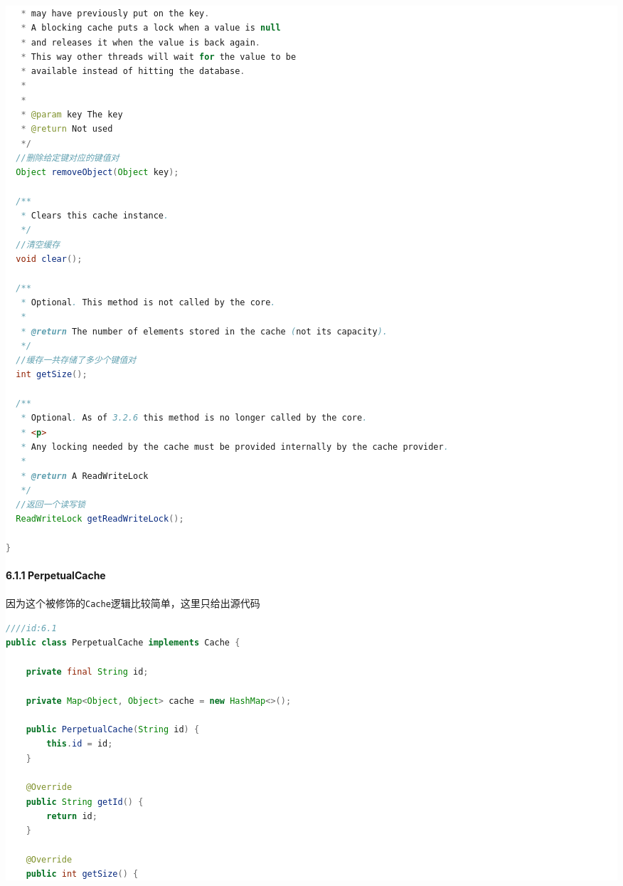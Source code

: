 ```java
   * may have previously put on the key.
   * A blocking cache puts a lock when a value is null
   * and releases it when the value is back again.
   * This way other threads will wait for the value to be
   * available instead of hitting the database.
   *
   *
   * @param key The key
   * @return Not used
   */
  //删除给定键对应的键值对  
  Object removeObject(Object key);

  /**
   * Clears this cache instance.
   */
  //清空缓存  
  void clear();

  /**
   * Optional. This method is not called by the core.
   *
   * @return The number of elements stored in the cache (not its capacity).
   */
  //缓存一共存储了多少个键值对  
  int getSize();

  /**
   * Optional. As of 3.2.6 this method is no longer called by the core.
   * <p>
   * Any locking needed by the cache must be provided internally by the cache provider.
   *
   * @return A ReadWriteLock
   */
  //返回一个读写锁  
  ReadWriteLock getReadWriteLock();

}
```



#### 6.1.1 PerpetualCache

因为这个被修饰的`Cache`逻辑比较简单，这里只给出源代码

```java
////id:6.1
public class PerpetualCache implements Cache {

    private final String id;
  
    private Map<Object, Object> cache = new HashMap<>();
  
    public PerpetualCache(String id) {
        this.id = id;
    }
  
    @Override
    public String getId() {
        return id;
    }
  
    @Override
    public int getSize() {
```